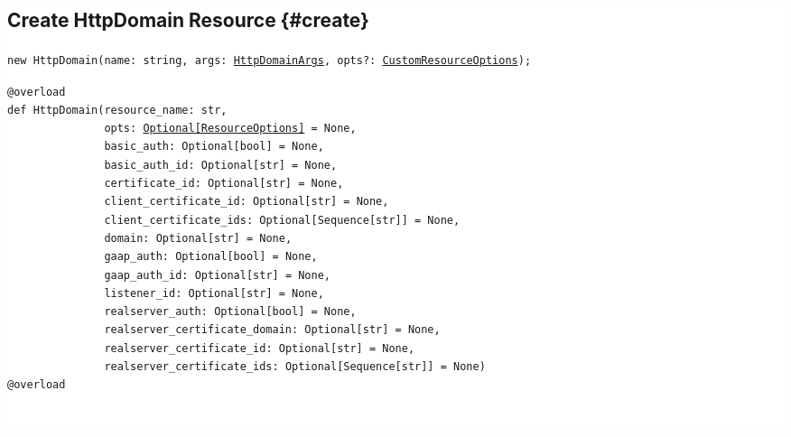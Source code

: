 
</pulumi-choosable>
</div>





</pulumi-examples></div>




## Create HttpDomain Resource {#create}
<div>
<pulumi-chooser type="language" options="typescript,python,go,csharp,java,yaml"></pulumi-chooser>
</div>


<div>
<pulumi-choosable type="language" values="javascript,typescript">
<div class="highlight"><pre class="chroma"><code class="language-typescript" data-lang="typescript"><span class="k">new </span><span class="nx">HttpDomain</span><span class="p">(</span><span class="nx">name</span><span class="p">:</span> <span class="nx">string</span><span class="p">,</span> <span class="nx">args</span><span class="p">:</span> <span class="nx"><a href="#inputs">HttpDomainArgs</a></span><span class="p">,</span> <span class="nx">opts</span><span class="p">?:</span> <span class="nx"><a href="/docs/reference/pkg/nodejs/pulumi/pulumi/#CustomResourceOptions">CustomResourceOptions</a></span><span class="p">);</span></code></pre></div>
</pulumi-choosable>
</div>

<div>
<pulumi-choosable type="language" values="python">
<div class="highlight"><pre class="chroma"><code class="language-python" data-lang="python"><span class=nd>@overload</span>
<span class="k">def </span><span class="nx">HttpDomain</span><span class="p">(</span><span class="nx">resource_name</span><span class="p">:</span> <span class="nx">str</span><span class="p">,</span>
               <span class="nx">opts</span><span class="p">:</span> <span class="nx"><a href="/docs/reference/pkg/python/pulumi/#pulumi.ResourceOptions">Optional[ResourceOptions]</a></span> = None<span class="p">,</span>
               <span class="nx">basic_auth</span><span class="p">:</span> <span class="nx">Optional[bool]</span> = None<span class="p">,</span>
               <span class="nx">basic_auth_id</span><span class="p">:</span> <span class="nx">Optional[str]</span> = None<span class="p">,</span>
               <span class="nx">certificate_id</span><span class="p">:</span> <span class="nx">Optional[str]</span> = None<span class="p">,</span>
               <span class="nx">client_certificate_id</span><span class="p">:</span> <span class="nx">Optional[str]</span> = None<span class="p">,</span>
               <span class="nx">client_certificate_ids</span><span class="p">:</span> <span class="nx">Optional[Sequence[str]]</span> = None<span class="p">,</span>
               <span class="nx">domain</span><span class="p">:</span> <span class="nx">Optional[str]</span> = None<span class="p">,</span>
               <span class="nx">gaap_auth</span><span class="p">:</span> <span class="nx">Optional[bool]</span> = None<span class="p">,</span>
               <span class="nx">gaap_auth_id</span><span class="p">:</span> <span class="nx">Optional[str]</span> = None<span class="p">,</span>
               <span class="nx">listener_id</span><span class="p">:</span> <span class="nx">Optional[str]</span> = None<span class="p">,</span>
               <span class="nx">realserver_auth</span><span class="p">:</span> <span class="nx">Optional[bool]</span> = None<span class="p">,</span>
               <span class="nx">realserver_certificate_domain</span><span class="p">:</span> <span class="nx">Optional[str]</span> = None<span class="p">,</span>
               <span class="nx">realserver_certificate_id</span><span class="p">:</span> <span class="nx">Optional[str]</span> = None<span class="p">,</span>
               <span class="nx">realserver_certificate_ids</span><span class="p">:</span> <span class="nx">Optional[Sequence[str]]</span> = None<span class="p">)</span>
<span class=nd>@overload</span>